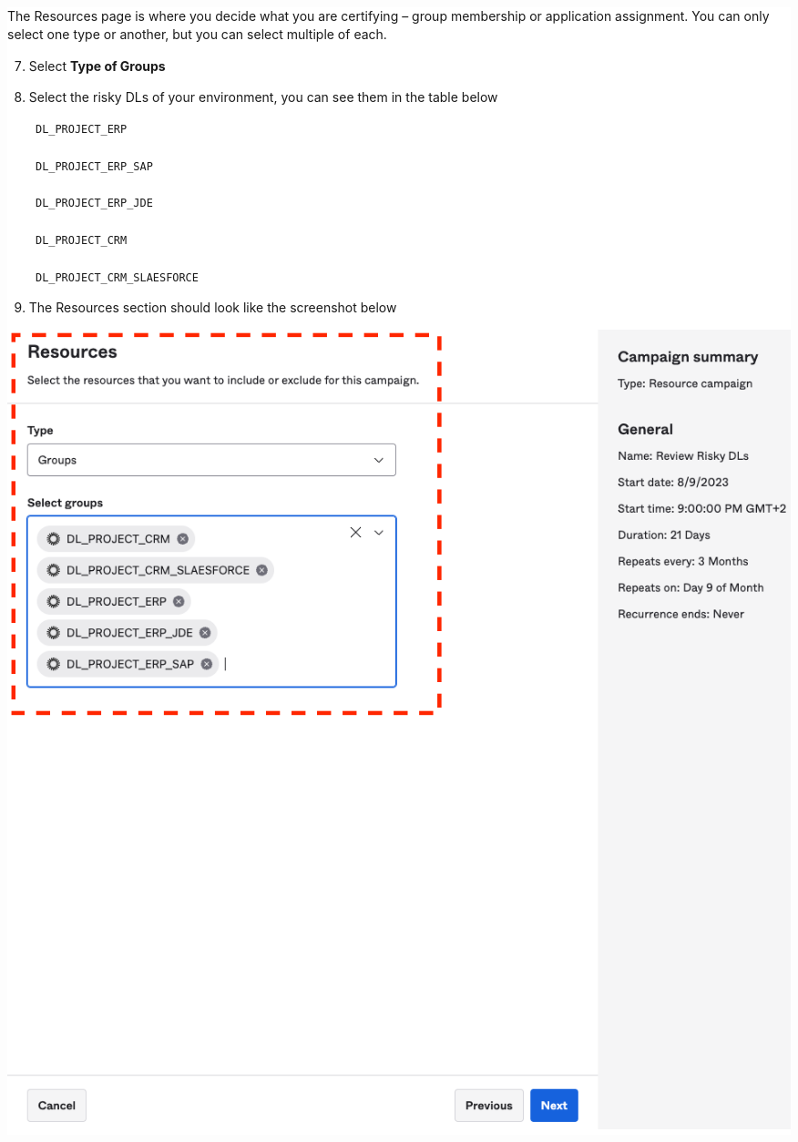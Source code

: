 The Resources page is where you decide what you are certifying – group membership or application assignment. You can only select one type or another, but you can select multiple of each.

7. Select **Type of Groups**

8. Select the risky DLs of your environment, you can see them in the table below

        DL_PROJECT_ERP

        DL_PROJECT_ERP_SAP

        DL_PROJECT_ERP_JDE

        DL_PROJECT_CRM

        DL_PROJECT_CRM_SLAESFORCE

10. The Resources section should look like the screenshot below

![alt_text](https://raw.githubusercontent.com/NicolasMiramon/LabGuide/main/images/007/image45.png "image_tooltip")
